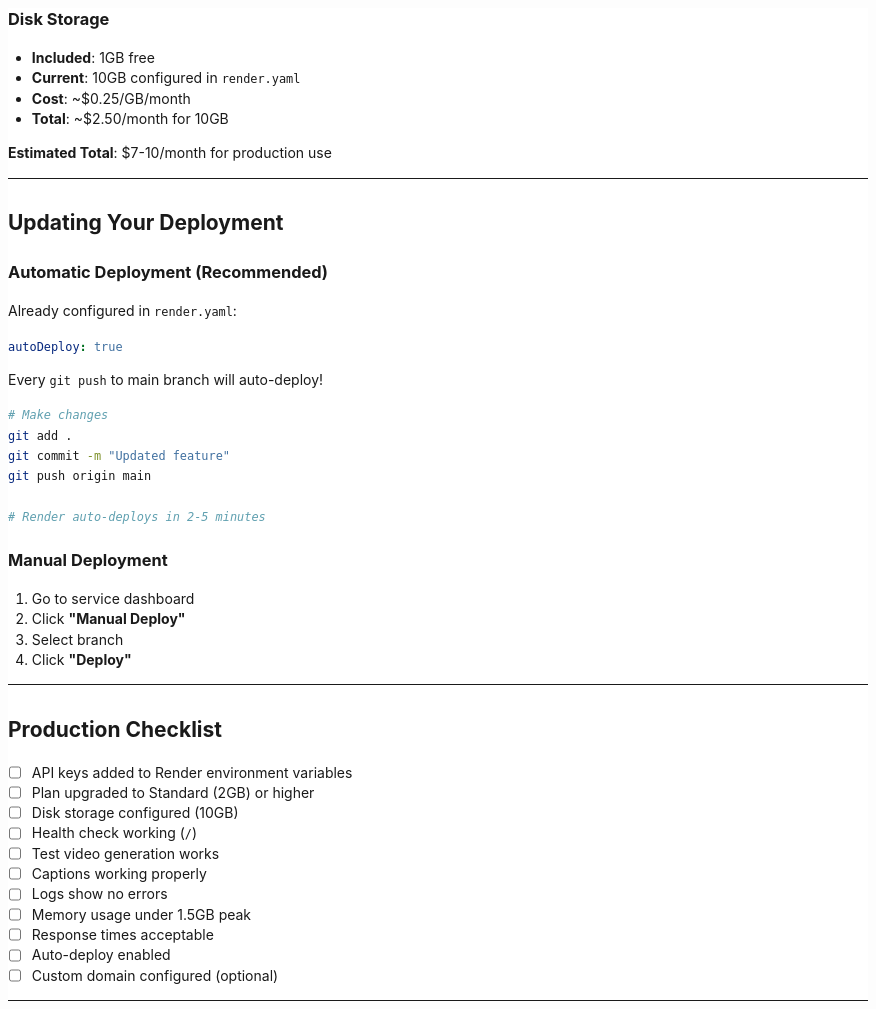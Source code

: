 ### Disk Storage
- **Included**: 1GB free
- **Current**: 10GB configured in `render.yaml`
- **Cost**: ~$0.25/GB/month
- **Total**: ~$2.50/month for 10GB

**Estimated Total**: $7-10/month for production use

---

## Updating Your Deployment

### Automatic Deployment (Recommended)

Already configured in `render.yaml`:
```yaml
autoDeploy: true
```

Every `git push` to main branch will auto-deploy!

```bash
# Make changes
git add .
git commit -m "Updated feature"
git push origin main

# Render auto-deploys in 2-5 minutes
```

### Manual Deployment

1. Go to service dashboard
2. Click **"Manual Deploy"** 
3. Select branch
4. Click **"Deploy"**

---

## Production Checklist

- [ ] API keys added to Render environment variables
- [ ] Plan upgraded to Standard (2GB) or higher
- [ ] Disk storage configured (10GB)
- [ ] Health check working (`/`)
- [ ] Test video generation works
- [ ] Captions working properly
- [ ] Logs show no errors
- [ ] Memory usage under 1.5GB peak
- [ ] Response times acceptable
- [ ] Auto-deploy enabled
- [ ] Custom domain configured (optional)

---